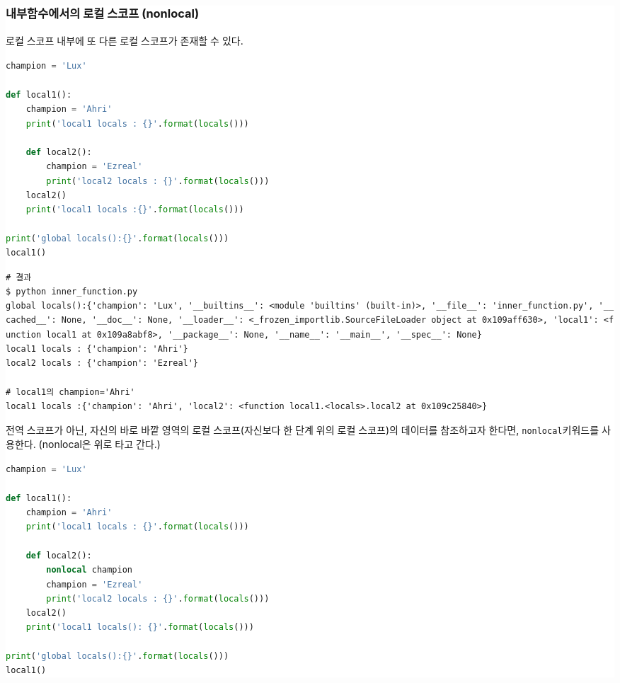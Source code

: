 

### 내부함수에서의 로컬 스코프 (nonlocal)

로컬 스코프 내부에 또 다른 로컬 스코프가 존재할 수 있다.

```python
champion = 'Lux'

def local1():
    champion = 'Ahri'
    print('local1 locals : {}'.format(locals()))

    def local2():
        champion = 'Ezreal'
        print('local2 locals : {}'.format(locals()))
    local2()
    print('local1 locals :{}'.format(locals()))

print('global locals():{}'.format(locals()))
local1()

```

```shell
# 결과
$ python inner_function.py
global locals():{'champion': 'Lux', '__builtins__': <module 'builtins' (built-in)>, '__file__': 'inner_function.py', '__cached__': None, '__doc__': None, '__loader__': <_frozen_importlib.SourceFileLoader object at 0x109aff630>, 'local1': <function local1 at 0x109a8abf8>, '__package__': None, '__name__': '__main__', '__spec__': None}
local1 locals : {'champion': 'Ahri'}
local2 locals : {'champion': 'Ezreal'}

# local1의 champion='Ahri'
local1 locals :{'champion': 'Ahri', 'local2': <function local1.<locals>.local2 at 0x109c25840>}
```

전역 스코프가 아닌, 자신의 바로 바깥 영역의 로컬 스코프(자신보다 한 단계 위의 로컬 스코프)의 데이터를 참조하고자 한다면, `nonlocal`키워드를 사용한다. (nonlocal은 위로 타고 간다.)

```python
champion = 'Lux'

def local1():
    champion = 'Ahri'
    print('local1 locals : {}'.format(locals()))

    def local2():
        nonlocal champion
        champion = 'Ezreal'
        print('local2 locals : {}'.format(locals()))
    local2()
    print('local1 locals(): {}'.format(locals()))

print('global locals():{}'.format(locals()))
local1()
```
